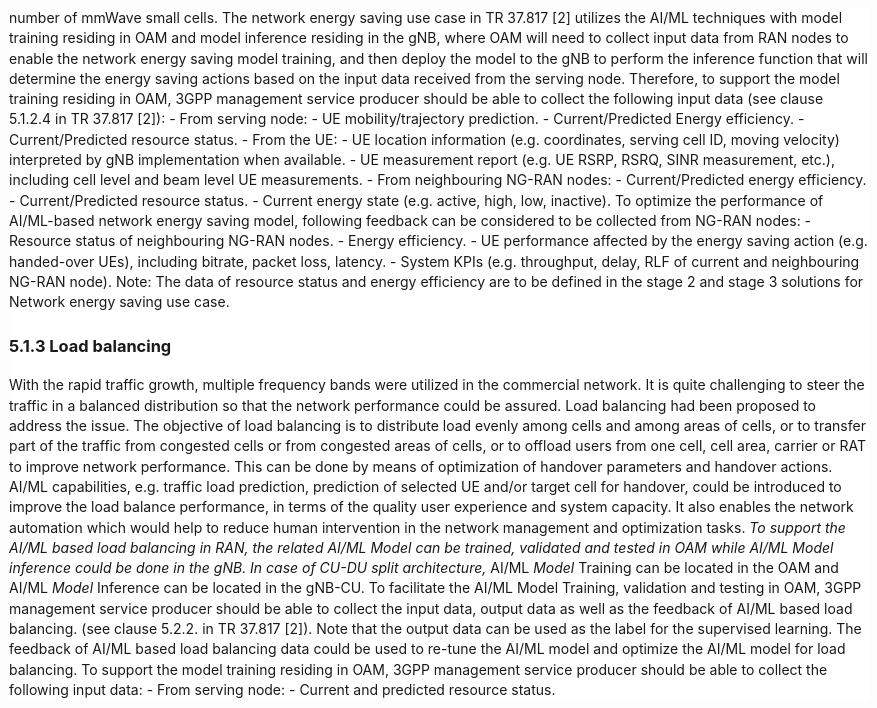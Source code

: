number of mmWave small cells. The network energy saving use case in TR 37.817
[2] utilizes the AI/ML techniques with model training residing in OAM and
model inference residing in the gNB, where OAM will need to collect input data
from RAN nodes to enable the network energy saving model training, and then
deploy the model to the gNB to perform the inference function that will
determine the energy saving actions based on the input data received from the
serving node.
Therefore, to support the model training residing in OAM, 3GPP management
service producer should be able to collect the following input data (see
clause 5.1.2.4 in TR 37.817 [2]):
\- From serving node:
\- UE mobility/trajectory prediction.
\- Current/Predicted Energy efficiency.
\- Current/Predicted resource status.
\- From the UE:
\- UE location information (e.g. coordinates, serving cell ID, moving
velocity) interpreted by gNB implementation when available.
\- UE measurement report (e.g. UE RSRP, RSRQ, SINR measurement, etc.),
including cell level and beam level UE measurements.
\- From neighbouring NG-RAN nodes:
\- Current/Predicted energy efficiency.
\- Current/Predicted resource status.
\- Current energy state (e.g. active, high, low, inactive).
To optimize the performance of AI/ML-based network energy saving model,
following feedback can be considered to be collected from NG-RAN nodes:
\- Resource status of neighbouring NG-RAN nodes.
\- Energy efficiency.
\- UE performance affected by the energy saving action (e.g. handed-over UEs),
including bitrate, packet loss, latency.
\- System KPIs (e.g. throughput, delay, RLF of current and neighbouring NG-RAN
node).
Note: The data of resource status and energy efficiency are to be defined in
the stage 2 and stage 3 solutions for Network energy saving use case.
### 5.1.3 Load balancing
With the rapid traffic growth, multiple frequency bands were utilized in the
commercial network. It is quite challenging to steer the traffic in a balanced
distribution so that the network performance could be assured. Load balancing
had been proposed to address the issue. The objective of load balancing is to
distribute load evenly among cells and among areas of cells, or to transfer
part of the traffic from congested cells or from congested areas of cells, or
to offload users from one cell, cell area, carrier or RAT to improve network
performance. This can be done by means of optimization of handover parameters
and handover actions. AI/ML capabilities, e.g. traffic load prediction,
prediction of selected UE and/or target cell for handover, could be introduced
to improve the load balance performance, in terms of the quality user
experience and system capacity. It also enables the network automation which
would help to reduce human intervention in the network management and
optimization tasks. _To support the AI/ML based load balancing in RAN, the
related AI/ML Model can be trained, validated and tested in OAM while AI/ML
Model inference could be done in the gNB. In case of CU-DU split
architecture,_ AI/ML _Model_ Training can be located in the OAM and AI/ML
_Model_ Inference can be located in the gNB-CU.
To facilitate the AI/ML Model Training, validation and testing in OAM, 3GPP
management service producer should be able to collect the input data, output
data as well as the feedback of AI/ML based load balancing. (see clause 5.2.2.
in TR 37.817 [2]). Note that the output data can be used as the label for the
supervised learning. The feedback of AI/ML based load balancing data could be
used to re-tune the AI/ML model and optimize the AI/ML model for load
balancing.
To support the model training residing in OAM, 3GPP management service
producer should be able to collect the following input data:
\- From serving node:
\- Current and predicted resource status.